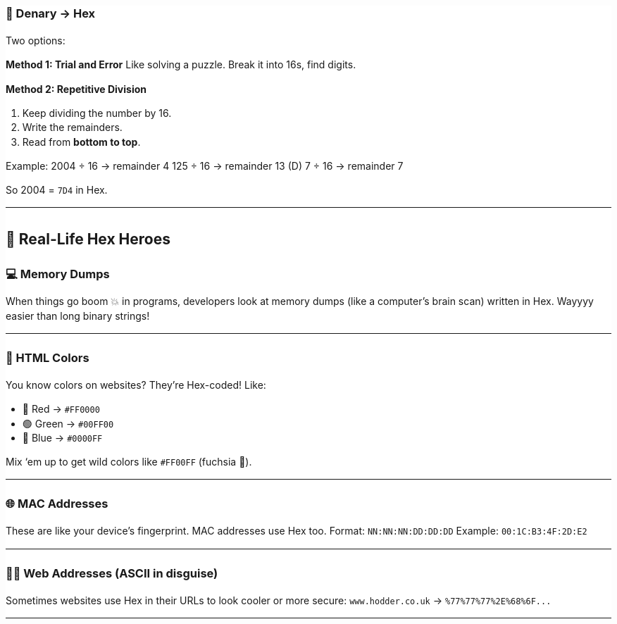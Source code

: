 
### 🔁 Denary → Hex

Two options:

**Method 1: Trial and Error**
Like solving a puzzle. Break it into 16s, find digits.

**Method 2: Repetitive Division**

1. Keep dividing the number by 16.
2. Write the remainders.
3. Read from **bottom to top**.

Example:
2004 ÷ 16 → remainder 4
125 ÷ 16 → remainder 13 (D)
7 ÷ 16 → remainder 7

So 2004 = `7D4` in Hex.

---

## 🎯 Real-Life Hex Heroes

### 💻 Memory Dumps

When things go boom 💥 in programs, developers look at memory dumps (like a computer’s brain scan) written in Hex. Wayyyy easier than long binary strings!

---

### 🎨 HTML Colors

You know colors on websites? They’re Hex-coded!
Like:

* 🔴 Red → `#FF0000`
* 🟢 Green → `#00FF00`
* 🔵 Blue → `#0000FF`

Mix ‘em up to get wild colors like `#FF00FF` (fuchsia 💅).

---

### 🌐 MAC Addresses

These are like your device’s fingerprint. MAC addresses use Hex too.
Format: `NN:NN:NN:DD:DD:DD`
Example: `00:1C:B3:4F:2D:E2`

---

### 🧙‍♂️ Web Addresses (ASCII in disguise)

Sometimes websites use Hex in their URLs to look cooler or more secure:
`www.hodder.co.uk` → `%77%77%77%2E%68%6F...`

---